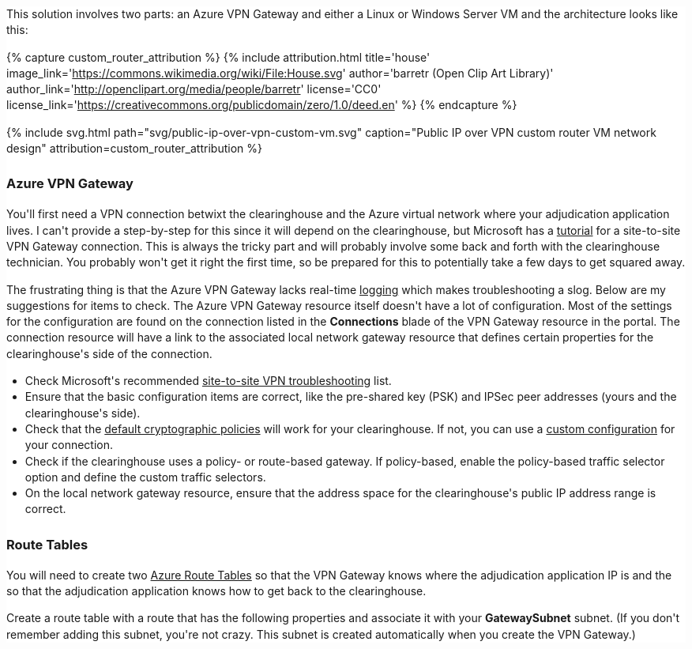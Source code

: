 This solution involves two parts: an Azure VPN Gateway and either a Linux or Windows Server VM and the architecture looks like this:

{% capture custom_router_attribution %}
{% include attribution.html title='house' image_link='https://commons.wikimedia.org/wiki/File:House.svg' author='barretr (Open Clip Art Library)' author_link='http://openclipart.org/media/people/barretr' license='CC0' license_link='https://creativecommons.org/publicdomain/zero/1.0/deed.en' %}
{% endcapture %}

{% include svg.html path="svg/public-ip-over-vpn-custom-vm.svg" caption="Public IP over VPN custom router VM network design" attribution=custom_router_attribution %}

### Azure VPN Gateway

You'll first need a VPN connection betwixt the clearinghouse and the Azure virtual network where your adjudication application lives. I can't provide a step-by-step for this since it will depend on the clearinghouse, but Microsoft has a [tutorial](https://learn.microsoft.com/en-us/azure/vpn-gateway/tutorial-site-to-site-portal) for a site-to-site VPN Gateway connection. This is always the tricky part and will probably involve some back and forth with the clearinghouse technician. You probably won't get it right the first time, so be prepared for this to potentially take a few days to get squared away.

The frustrating thing is that the Azure VPN Gateway lacks real-time [logging](https://learn.microsoft.com/en-us/azure/vpn-gateway/troubleshoot-vpn-with-azure-diagnostics) which makes troubleshooting a slog. Below are my suggestions for items to check. The Azure VPN Gateway resource itself doesn't have a lot of configuration. Most of the settings for the configuration are found on the connection listed in the **Connections** blade of the VPN Gateway resource in the portal. The connection resource will have a link to the associated local network gateway resource that defines certain properties for the clearinghouse's side of the connection.

- Check Microsoft's recommended [site-to-site VPN troubleshooting](https://learn.microsoft.com/en-us/azure/vpn-gateway/vpn-gateway-troubleshoot-site-to-site-cannot-connect) list.
- Ensure that the basic configuration items are correct, like the pre-shared key (PSK) and IPSec peer addresses (yours and the clearinghouse's side).
- Check that the [default cryptographic policies](https://learn.microsoft.com/en-us/azure/vpn-gateway/vpn-gateway-about-vpn-devices#ipsec) will work for your clearinghouse. If not, you can use a [custom configuration](https://learn.microsoft.com/en-us/azure/vpn-gateway/ipsec-ike-policy-howto) for your connection.
- Check if the clearinghouse uses a policy- or route-based gateway. If policy-based, enable the policy-based traffic selector option and define the custom traffic selectors.
- On the local network gateway resource, ensure that the address space for the clearinghouse's public IP address range is correct.

### Route Tables

You will need to create two [Azure Route Tables](https://learn.microsoft.com/en-us/azure/virtual-network/manage-route-table#create-a-route-table) so that the VPN Gateway knows where the adjudication application IP is and the so that the adjudication application knows how to get back to the clearinghouse.

Create a route table with a route that has the following properties and associate it with your **GatewaySubnet** subnet. (If you don't remember adding this subnet, you're not crazy. This subnet is created automatically when you create the VPN Gateway.)
